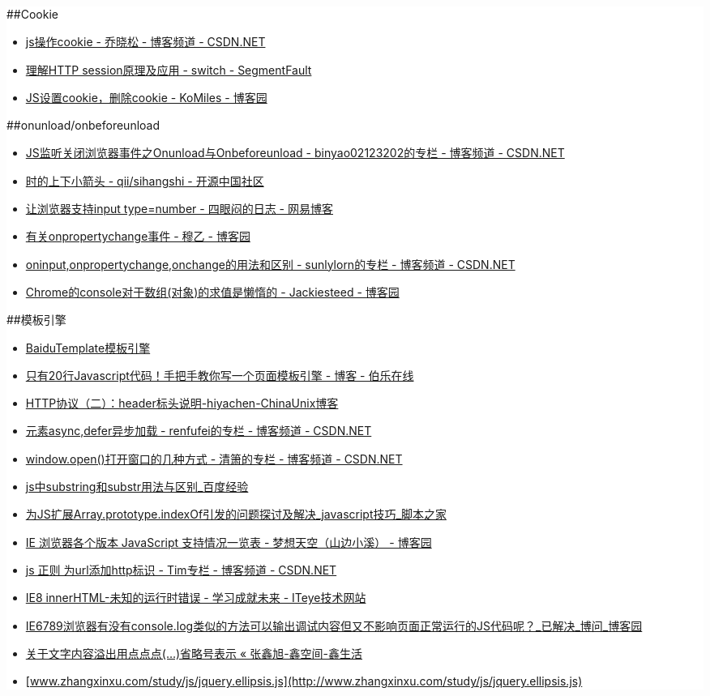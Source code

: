 ##Cookie

- [js操作cookie - 乔晓松 - 博客频道 - CSDN.NET](http://blog.csdn.net/qxs965266509/article/details/8967437)

- [理解HTTP session原理及应用 - switch - SegmentFault](http://segmentfault.com/a/1190000002714236)

- [JS设置cookie，删除cookie - KoMiles - 博客园](http://www.cnblogs.com/wangkongming/p/3992644.html)

##onunload/onbeforeunload

- [JS监听关闭浏览器事件之Onunload与Onbeforeunload - binyao02123202的专栏 - 博客频道 - CSDN.NET](http://blog.csdn.net/binyao02123202/article/details/9293693)

- [时的上下小箭头 - qii/sihangshi - 开源中国社区](http://my.oschina.net/qii/blog/341439)

- [让浏览器支持input type=number - 四眼闷的日志 - 网易博客](http://blog.163.com/yhwwen@126/blog/static/170468853201381701414931/)

- [有关onpropertychange事件 - 穆乙 - 博客园](http://www.cnblogs.com/pigtail/archive/2012/04/17/2452078.html)

- [oninput,onpropertychange,onchange的用法和区别 - sunlylorn的专栏 - 博客频道 - CSDN.NET](http://blog.csdn.net/sunlylorn/article/details/6123355)

- [Chrome的console对于数组(对象)的求值是懒惰的 - Jackiesteed - 博客园](http://www.cnblogs.com/jackiesteed/articles/3531401.html)

##模板引擎

- [BaiduTemplate模板引擎](http://tangram.baidu.com/BaiduTemplate/)

- [只有20行Javascript代码！手把手教你写一个页面模板引擎 - 博客 - 伯乐在线](http://blog.jobbole.com/56689/)

- [HTTP协议（二）：header标头说明-hiyachen-ChinaUnix博客](http://blog.chinaunix.net/uid-7374279-id-4518834.html)

- [元素async,defer异步加载 - renfufei的专栏 - 博客频道 - CSDN.NET](http://blog.csdn.net/renfufei/article/details/10210949)

- [window.open()打开窗口的几种方式 - 清箫的专栏 - 博客频道 - CSDN.NET](http://blog.csdn.net/woxueliuyun/article/details/3672268)

- [js中substring和substr用法与区别_百度经验](http://jingyan.baidu.com/article/219f4bf7fbdeeade442d380f.html)

- [为JS扩展Array.prototype.indexOf引发的问题探讨及解决_javascript技巧_脚本之家](http://www.jb51.net/article/35963.htm)

- [IE 浏览器各个版本 JavaScript 支持情况一览表 - 梦想天空（山边小溪） - 博客园](http://www.cnblogs.com/lhb25/p/ie-javascript-compatibility.html)

- [js 正则 为url添加http标识 - Tim专栏 - 博客频道 - CSDN.NET](http://blog.csdn.net/q107770540/article/details/9352425)

- [IE8 innerHTML-未知的运行时错误 - 学习成就未来 - ITeye技术网站](http://qiujiayu.iteye.com/blog/2071127)

- [IE6789浏览器有没有console.log类似的方法可以输出调试内容但又不影响页面正常运行的JS代码呢？_已解决_博问_博客园](http://q.cnblogs.com/q/33770/)

- [关于文字内容溢出用点点点(…)省略号表示 « 张鑫旭-鑫空间-鑫生活](http://www.zhangxinxu.com/wordpress/2009/09/%E5%85%B3%E4%BA%8E%E6%96%87%E5%AD%97%E5%86%85%E5%AE%B9%E6%BA%A2%E5%87%BA%E7%94%A8%E7%82%B9%E7%82%B9%E7%82%B9-%E7%9C%81%E7%95%A5%E5%8F%B7%E8%A1%A8%E7%A4%BA/)

- [www.zhangxinxu.com/study/js/jquery.ellipsis.js](http://www.zhangxinxu.com/study/js/jquery.ellipsis.js)
